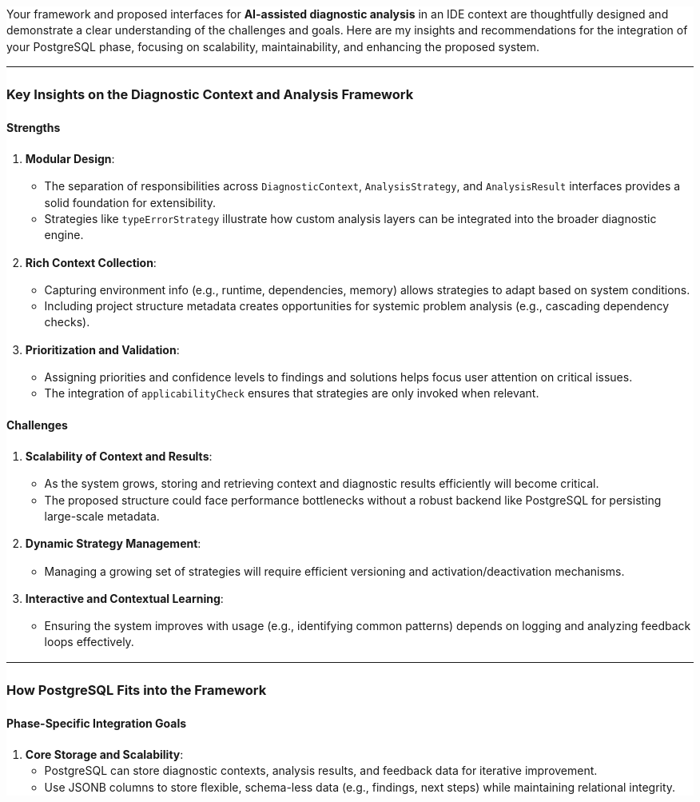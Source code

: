 Your framework and proposed interfaces for **AI-assisted diagnostic analysis** in an IDE context are thoughtfully designed and demonstrate a clear understanding of the challenges and goals. Here are my insights and recommendations for the integration of your PostgreSQL phase, focusing on scalability, maintainability, and enhancing the proposed system.

---

### **Key Insights on the Diagnostic Context and Analysis Framework**

#### **Strengths**
1. **Modular Design**:
   - The separation of responsibilities across `DiagnosticContext`, `AnalysisStrategy`, and `AnalysisResult` interfaces provides a solid foundation for extensibility.
   - Strategies like `typeErrorStrategy` illustrate how custom analysis layers can be integrated into the broader diagnostic engine.

2. **Rich Context Collection**:
   - Capturing environment info (e.g., runtime, dependencies, memory) allows strategies to adapt based on system conditions.
   - Including project structure metadata creates opportunities for systemic problem analysis (e.g., cascading dependency checks).

3. **Prioritization and Validation**:
   - Assigning priorities and confidence levels to findings and solutions helps focus user attention on critical issues.
   - The integration of `applicabilityCheck` ensures that strategies are only invoked when relevant.

#### **Challenges**
1. **Scalability of Context and Results**:
   - As the system grows, storing and retrieving context and diagnostic results efficiently will become critical.
   - The proposed structure could face performance bottlenecks without a robust backend like PostgreSQL for persisting large-scale metadata.

2. **Dynamic Strategy Management**:
   - Managing a growing set of strategies will require efficient versioning and activation/deactivation mechanisms.

3. **Interactive and Contextual Learning**:
   - Ensuring the system improves with usage (e.g., identifying common patterns) depends on logging and analyzing feedback loops effectively.

---

### **How PostgreSQL Fits into the Framework**

#### **Phase-Specific Integration Goals**
1. **Core Storage and Scalability**:
   - PostgreSQL can store diagnostic contexts, analysis results, and feedback data for iterative improvement.
   - Use JSONB columns to store flexible, schema-less data (e.g., findings, next steps) while maintaining relational integrity.
